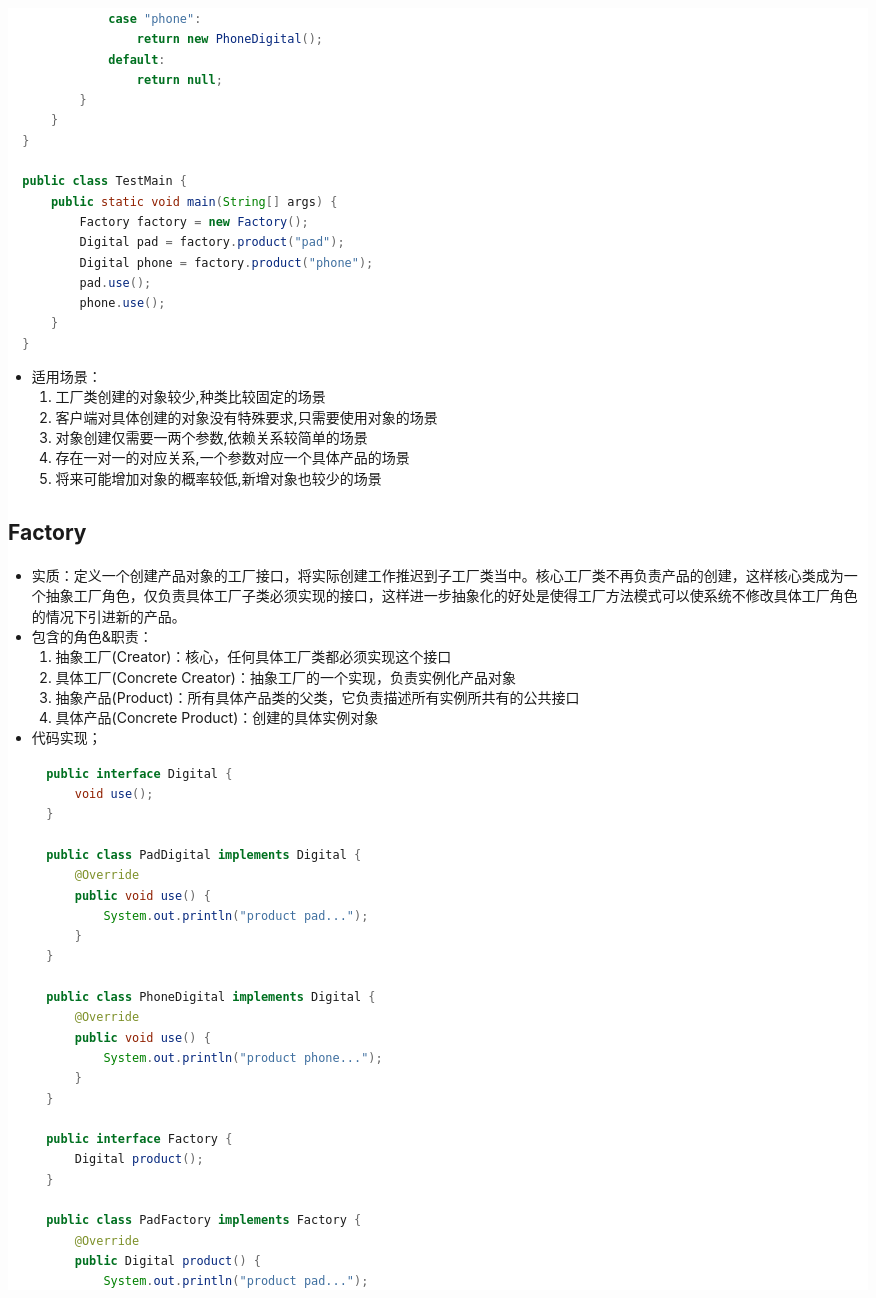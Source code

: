   ```java
                case "phone":
                    return new PhoneDigital();
                default:
                    return null;
            }
        }
    }

    public class TestMain {
        public static void main(String[] args) {
            Factory factory = new Factory();
            Digital pad = factory.product("pad");
            Digital phone = factory.product("phone");
            pad.use();
            phone.use();
        }
    }

  ```
* 适用场景：
  1. 工厂类创建的对象较少,种类比较固定的场景
  2. 客户端对具体创建的对象没有特殊要求,只需要使用对象的场景
  3. 对象创建仅需要一两个参数,依赖关系较简单的场景
  4. 存在一对一的对应关系,一个参数对应一个具体产品的场景
  5. 将来可能增加对象的概率较低,新增对象也较少的场景

## Factory
* 实质：定义一个创建产品对象的工厂接口，将实际创建工作推迟到子工厂类当中。核心工厂类不再负责产品的创建，这样核心类成为一个抽象工厂角色，仅负责具体工厂子类必须实现的接口，这样进一步抽象化的好处是使得工厂方法模式可以使系统不修改具体工厂角色的情况下引进新的产品。
* 包含的角色&职责：
  1. 抽象工厂(Creator)：核心，任何具体工厂类都必须实现这个接口
  2. 具体工厂(Concrete Creator)：抽象工厂的一个实现，负责实例化产品对象
  3. 抽象产品(Product)：所有具体产品类的父类，它负责描述所有实例所共有的公共接口
  4. 具体产品(Concrete Product)：创建的具体实例对象
* 代码实现；
  ```java
    public interface Digital {
        void use();
    }

    public class PadDigital implements Digital {
        @Override
        public void use() {
            System.out.println("product pad...");
        }
    }

    public class PhoneDigital implements Digital {
        @Override
        public void use() {
            System.out.println("product phone...");
        }
    }

    public interface Factory {
        Digital product();
    }

    public class PadFactory implements Factory {
        @Override
        public Digital product() {
            System.out.println("product pad...");
  ```